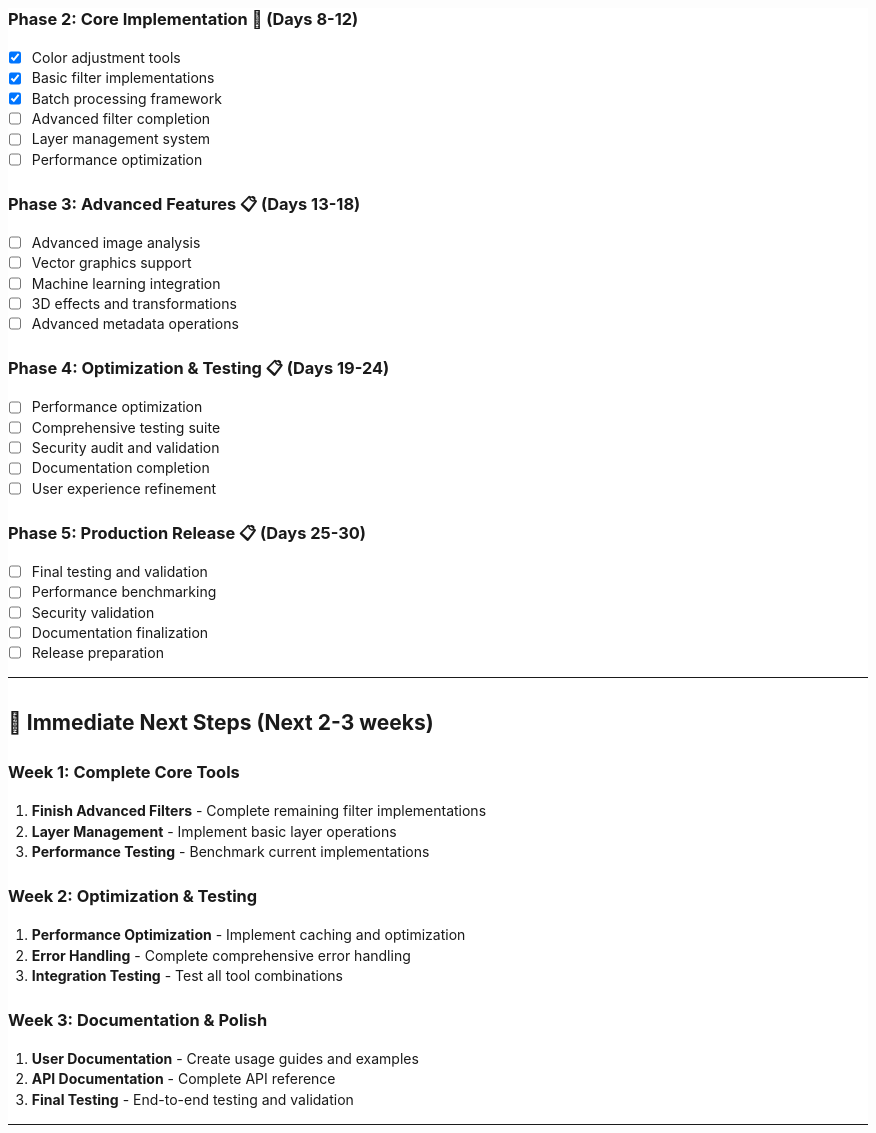 ### Phase 2: Core Implementation 🚧 (Days 8-12)
- [x] Color adjustment tools
- [x] Basic filter implementations
- [x] Batch processing framework
- [ ] Advanced filter completion
- [ ] Layer management system
- [ ] Performance optimization

### Phase 3: Advanced Features 📋 (Days 13-18)
- [ ] Advanced image analysis
- [ ] Vector graphics support
- [ ] Machine learning integration
- [ ] 3D effects and transformations
- [ ] Advanced metadata operations

### Phase 4: Optimization & Testing 📋 (Days 19-24)
- [ ] Performance optimization
- [ ] Comprehensive testing suite
- [ ] Security audit and validation
- [ ] Documentation completion
- [ ] User experience refinement

### Phase 5: Production Release 📋 (Days 25-30)
- [ ] Final testing and validation
- [ ] Performance benchmarking
- [ ] Security validation
- [ ] Documentation finalization
- [ ] Release preparation

---

## 🎯 Immediate Next Steps (Next 2-3 weeks)

### Week 1: Complete Core Tools
1. **Finish Advanced Filters** - Complete remaining filter implementations
2. **Layer Management** - Implement basic layer operations
3. **Performance Testing** - Benchmark current implementations

### Week 2: Optimization & Testing
1. **Performance Optimization** - Implement caching and optimization
2. **Error Handling** - Complete comprehensive error handling
3. **Integration Testing** - Test all tool combinations

### Week 3: Documentation & Polish
1. **User Documentation** - Create usage guides and examples
2. **API Documentation** - Complete API reference
3. **Final Testing** - End-to-end testing and validation

---
